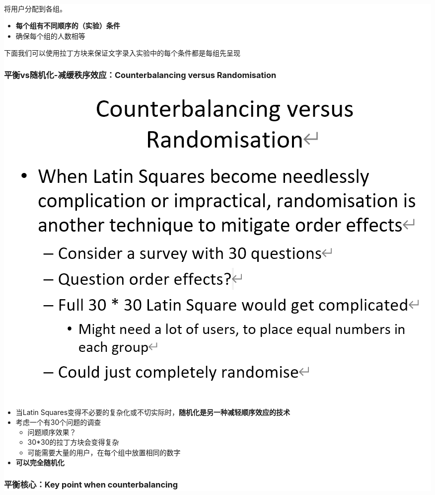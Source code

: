 
将用户分配到各组。

* **每个组有不同顺序的（实验）条件**
* 确保每个组的人数相等

下面我们可以使用拉丁方块来保证文字录入实验中的每个条件都是每组先呈现

### 平衡vs随机化-减缓秩序效应：Counterbalancing versus Randomisation

![](/static/2020-11-30-00-53-53.png)

* 当Latin Squares变得不必要的复杂化或不切实际时，**随机化是另一种减轻顺序效应的技术**
* 考虑一个有30个问题的调查
  * 问题顺序效果？
  * 30*30的拉丁方块会变得复杂
  * 可能需要大量的用户，在每个组中放置相同的数字
* **可以完全随机化**

### 平衡核心：Key point when counterbalancing
